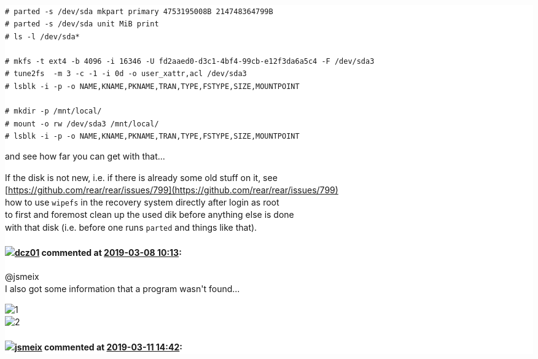     # parted -s /dev/sda mkpart primary 4753195008B 214748364799B
    # parted -s /dev/sda unit MiB print
    # ls -l /dev/sda*

    # mkfs -t ext4 -b 4096 -i 16346 -U fd2aaed0-d3c1-4bf4-99cb-e12f3da6a5c4 -F /dev/sda3
    # tune2fs  -m 3 -c -1 -i 0d -o user_xattr,acl /dev/sda3
    # lsblk -i -p -o NAME,KNAME,PKNAME,TRAN,TYPE,FSTYPE,SIZE,MOUNTPOINT

    # mkdir -p /mnt/local/
    # mount -o rw /dev/sda3 /mnt/local/
    # lsblk -i -p -o NAME,KNAME,PKNAME,TRAN,TYPE,FSTYPE,SIZE,MOUNTPOINT

and see how far you can get with that...

If the disk is not new, i.e. if there is already some old stuff on it,
see  
[https://github.com/rear/rear/issues/799](https://github.com/rear/rear/issues/799)  
how to use `wipefs` in the recovery system directly after login as
root  
to first and foremost clean up the used dik before anything else is
done  
with that disk (i.e. before one runs `parted` and things like that).

#### <img src="https://avatars.githubusercontent.com/u/20817288?v=4" width="50">[dcz01](https://github.com/dcz01) commented at [2019-03-08 10:13](https://github.com/rear/rear/issues/2059#issuecomment-470876668):

@jsmeix  
I also got some information that a program wasn't found...

![1](https://user-images.githubusercontent.com/20817288/54022585-1c29a500-4193-11e9-847a-cebcaf2dba19.JPG)  
![2](https://user-images.githubusercontent.com/20817288/54022586-1c29a500-4193-11e9-8424-7e5d8d429a2a.JPG)

#### <img src="https://avatars.githubusercontent.com/u/1788608?u=925fc54e2ce01551392622446ece427f51e2f0ce&v=4" width="50">[jsmeix](https://github.com/jsmeix) commented at [2019-03-11 14:42](https://github.com/rear/rear/issues/2059#issuecomment-471566987):

